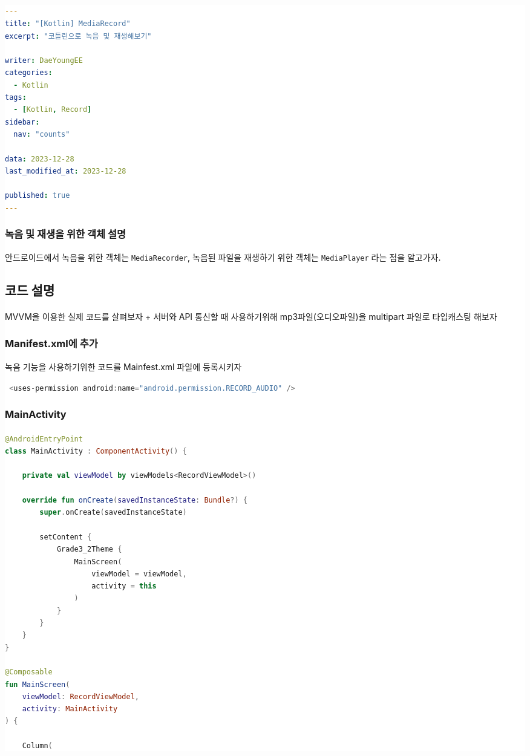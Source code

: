 ```yaml
---
title: "[Kotlin] MediaRecord"
excerpt: "코틀린으로 녹음 및 재생해보기"

writer: DaeYoungEE
categories:
  - Kotlin
tags:
  - [Kotlin, Record]
sidebar:
  nav: "counts"

data: 2023-12-28
last_modified_at: 2023-12-28

published: true
---
```


### 녹음 및 재생을 위한 객체 설명

안드로이드에서 녹음을 위한 객체는 `MediaRecorder`, 녹음된 파일을 재생하기 위한 객체는 `MediaPlayer` 라는 점을 알고가자.

## 코드 설명

MVVM을 이용한 실제 코드를 살펴보자 + 서버와 API 통신할 때 사용하기위해 mp3파일(오디오파일)을 multipart 파일로 타입캐스팅 해보자

### Manifest.xml에 추가

녹음 기능을 사용하기위한 코드를 Mainfest.xml 파일에 등록시키자

```kotlin
 <uses-permission android:name="android.permission.RECORD_AUDIO" />
```

### MainActivity

```kotlin
@AndroidEntryPoint
class MainActivity : ComponentActivity() {

    private val viewModel by viewModels<RecordViewModel>()

    override fun onCreate(savedInstanceState: Bundle?) {
        super.onCreate(savedInstanceState)

        setContent {
            Grade3_2Theme {
                MainScreen(
                    viewModel = viewModel,
                    activity = this
                )
            }
        }
    }
}

@Composable
fun MainScreen(
    viewModel: RecordViewModel,
    activity: MainActivity
) {

    Column(
```